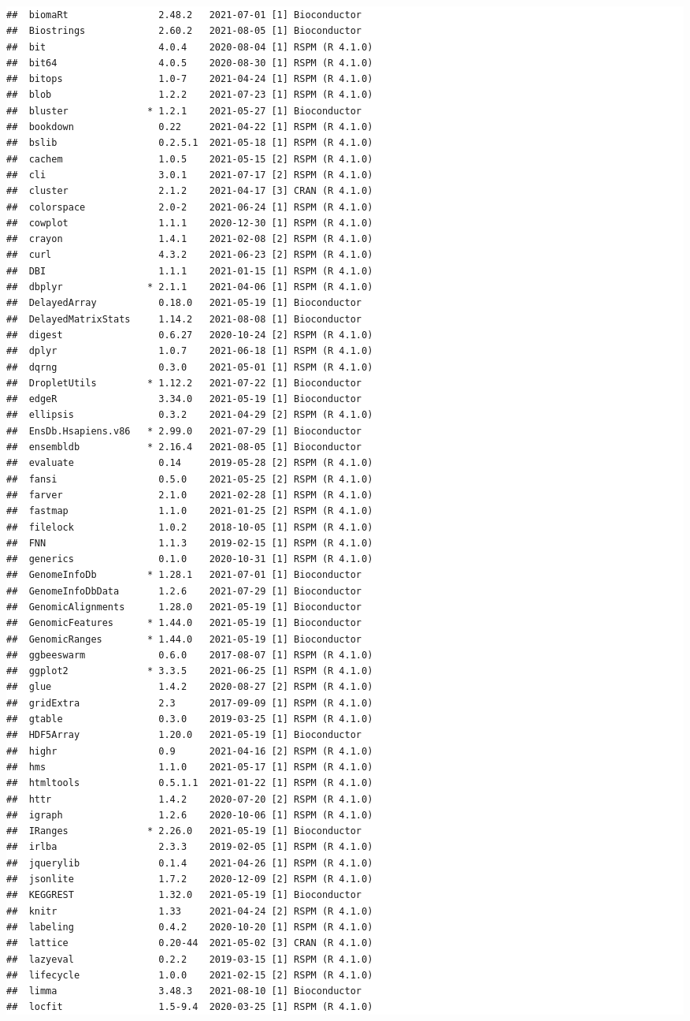 ```
##  biomaRt                2.48.2   2021-07-01 [1] Bioconductor  
##  Biostrings             2.60.2   2021-08-05 [1] Bioconductor  
##  bit                    4.0.4    2020-08-04 [1] RSPM (R 4.1.0)
##  bit64                  4.0.5    2020-08-30 [1] RSPM (R 4.1.0)
##  bitops                 1.0-7    2021-04-24 [1] RSPM (R 4.1.0)
##  blob                   1.2.2    2021-07-23 [1] RSPM (R 4.1.0)
##  bluster              * 1.2.1    2021-05-27 [1] Bioconductor  
##  bookdown               0.22     2021-04-22 [1] RSPM (R 4.1.0)
##  bslib                  0.2.5.1  2021-05-18 [1] RSPM (R 4.1.0)
##  cachem                 1.0.5    2021-05-15 [2] RSPM (R 4.1.0)
##  cli                    3.0.1    2021-07-17 [2] RSPM (R 4.1.0)
##  cluster                2.1.2    2021-04-17 [3] CRAN (R 4.1.0)
##  colorspace             2.0-2    2021-06-24 [1] RSPM (R 4.1.0)
##  cowplot                1.1.1    2020-12-30 [1] RSPM (R 4.1.0)
##  crayon                 1.4.1    2021-02-08 [2] RSPM (R 4.1.0)
##  curl                   4.3.2    2021-06-23 [2] RSPM (R 4.1.0)
##  DBI                    1.1.1    2021-01-15 [1] RSPM (R 4.1.0)
##  dbplyr               * 2.1.1    2021-04-06 [1] RSPM (R 4.1.0)
##  DelayedArray           0.18.0   2021-05-19 [1] Bioconductor  
##  DelayedMatrixStats     1.14.2   2021-08-08 [1] Bioconductor  
##  digest                 0.6.27   2020-10-24 [2] RSPM (R 4.1.0)
##  dplyr                  1.0.7    2021-06-18 [1] RSPM (R 4.1.0)
##  dqrng                  0.3.0    2021-05-01 [1] RSPM (R 4.1.0)
##  DropletUtils         * 1.12.2   2021-07-22 [1] Bioconductor  
##  edgeR                  3.34.0   2021-05-19 [1] Bioconductor  
##  ellipsis               0.3.2    2021-04-29 [2] RSPM (R 4.1.0)
##  EnsDb.Hsapiens.v86   * 2.99.0   2021-07-29 [1] Bioconductor  
##  ensembldb            * 2.16.4   2021-08-05 [1] Bioconductor  
##  evaluate               0.14     2019-05-28 [2] RSPM (R 4.1.0)
##  fansi                  0.5.0    2021-05-25 [2] RSPM (R 4.1.0)
##  farver                 2.1.0    2021-02-28 [1] RSPM (R 4.1.0)
##  fastmap                1.1.0    2021-01-25 [2] RSPM (R 4.1.0)
##  filelock               1.0.2    2018-10-05 [1] RSPM (R 4.1.0)
##  FNN                    1.1.3    2019-02-15 [1] RSPM (R 4.1.0)
##  generics               0.1.0    2020-10-31 [1] RSPM (R 4.1.0)
##  GenomeInfoDb         * 1.28.1   2021-07-01 [1] Bioconductor  
##  GenomeInfoDbData       1.2.6    2021-07-29 [1] Bioconductor  
##  GenomicAlignments      1.28.0   2021-05-19 [1] Bioconductor  
##  GenomicFeatures      * 1.44.0   2021-05-19 [1] Bioconductor  
##  GenomicRanges        * 1.44.0   2021-05-19 [1] Bioconductor  
##  ggbeeswarm             0.6.0    2017-08-07 [1] RSPM (R 4.1.0)
##  ggplot2              * 3.3.5    2021-06-25 [1] RSPM (R 4.1.0)
##  glue                   1.4.2    2020-08-27 [2] RSPM (R 4.1.0)
##  gridExtra              2.3      2017-09-09 [1] RSPM (R 4.1.0)
##  gtable                 0.3.0    2019-03-25 [1] RSPM (R 4.1.0)
##  HDF5Array              1.20.0   2021-05-19 [1] Bioconductor  
##  highr                  0.9      2021-04-16 [2] RSPM (R 4.1.0)
##  hms                    1.1.0    2021-05-17 [1] RSPM (R 4.1.0)
##  htmltools              0.5.1.1  2021-01-22 [1] RSPM (R 4.1.0)
##  httr                   1.4.2    2020-07-20 [2] RSPM (R 4.1.0)
##  igraph                 1.2.6    2020-10-06 [1] RSPM (R 4.1.0)
##  IRanges              * 2.26.0   2021-05-19 [1] Bioconductor  
##  irlba                  2.3.3    2019-02-05 [1] RSPM (R 4.1.0)
##  jquerylib              0.1.4    2021-04-26 [1] RSPM (R 4.1.0)
##  jsonlite               1.7.2    2020-12-09 [2] RSPM (R 4.1.0)
##  KEGGREST               1.32.0   2021-05-19 [1] Bioconductor  
##  knitr                  1.33     2021-04-24 [2] RSPM (R 4.1.0)
##  labeling               0.4.2    2020-10-20 [1] RSPM (R 4.1.0)
##  lattice                0.20-44  2021-05-02 [3] CRAN (R 4.1.0)
##  lazyeval               0.2.2    2019-03-15 [1] RSPM (R 4.1.0)
##  lifecycle              1.0.0    2021-02-15 [2] RSPM (R 4.1.0)
##  limma                  3.48.3   2021-08-10 [1] Bioconductor  
##  locfit                 1.5-9.4  2020-03-25 [1] RSPM (R 4.1.0)
```